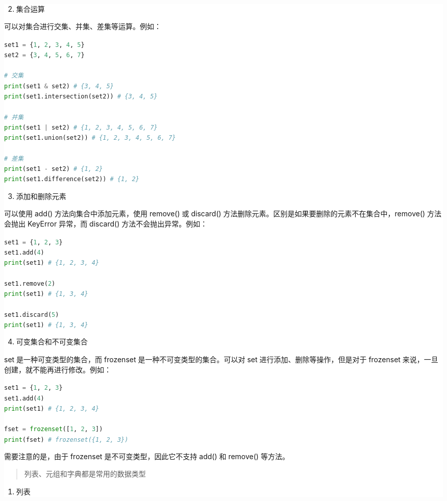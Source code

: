 2. 集合运算

可以对集合进行交集、并集、差集等运算。例如：

```python
set1 = {1, 2, 3, 4, 5}
set2 = {3, 4, 5, 6, 7}

# 交集
print(set1 & set2) # {3, 4, 5}
print(set1.intersection(set2)) # {3, 4, 5}

# 并集
print(set1 | set2) # {1, 2, 3, 4, 5, 6, 7}
print(set1.union(set2)) # {1, 2, 3, 4, 5, 6, 7}

# 差集
print(set1 - set2) # {1, 2}
print(set1.difference(set2)) # {1, 2}
```

3. 添加和删除元素

可以使用 add() 方法向集合中添加元素，使用 remove() 或 discard() 方法删除元素。区别是如果要删除的元素不在集合中，remove() 方法会抛出 KeyError 异常，而 discard() 方法不会抛出异常。例如：

```python
set1 = {1, 2, 3}
set1.add(4)
print(set1) # {1, 2, 3, 4}

set1.remove(2)
print(set1) # {1, 3, 4}

set1.discard(5)
print(set1) # {1, 3, 4}
```

4. 可变集合和不可变集合

set 是一种可变类型的集合，而 frozenset 是一种不可变类型的集合。可以对 set 进行添加、删除等操作，但是对于 frozenset 来说，一旦创建，就不能再进行修改。例如：

```python
set1 = {1, 2, 3}
set1.add(4)
print(set1) # {1, 2, 3, 4}

fset = frozenset([1, 2, 3])
print(fset) # frozenset({1, 2, 3})
```

需要注意的是，由于 frozenset 是不可变类型，因此它不支持 add() 和 remove() 等方法。



>  列表、元组和字典都是常用的数据类型

1. 列表
